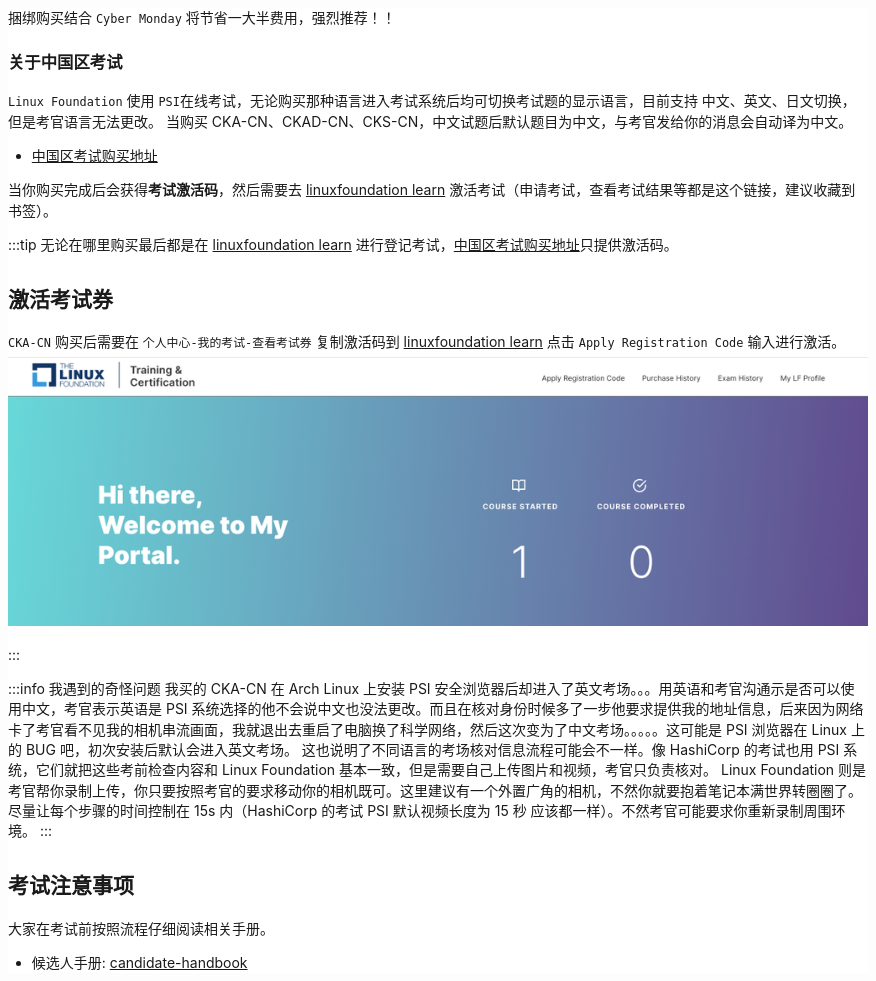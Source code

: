   捆绑购买结合 `Cyber Monday` 将节省一大半费用，强烈推荐！！

### 关于中国区考试

`Linux Foundation` 使用 `PSI`在线考试，无论购买那种语言进入考试系统后均可切换考试题的显示语言，目前支持 中文、英文、日文切换，但是考官语言无法更改。
当购买 CKA-CN、CKAD-CN、CKS-CN，中文试题后默认题目为中文，与考官发给你的消息会自动译为中文。

- [中国区考试购买地址](https://training.linuxfoundation.cn/) 

当你购买完成后会获得**考试激活码**，然后需要去 [linuxfoundation learn](https://trainingportal.linuxfoundation.org/learn/dashboard) 激活考试（申请考试，查看考试结果等都是这个链接，建议收藏到书签）。

:::tip
无论在哪里购买最后都是在 [linuxfoundation learn](https://trainingportal.linuxfoundation.org/learn/dashboard) 进行登记考试，[中国区考试购买地址](https://training.linuxfoundation.cn/)只提供激活码。

## 激活考试券
`CKA-CN` 购买后需要在 `个人中心-我的考试-查看考试券` 复制激活码到 [linuxfoundation learn](https://trainingportal.linuxfoundation.org/learn/dashboard)
点击 `Apply Registration Code` 输入进行激活。
![1665369054044](image/CKA-CKAD-CKS-Tutoral/1665369054044.png "考试激活")

:::

:::info 我遇到的奇怪问题
我买的 CKA-CN 在 Arch Linux 上安装 PSI 安全浏览器后却进入了英文考场。。。用英语和考官沟通示是否可以使用中文，考官表示英语是 PSI 系统选择的他不会说中文也没法更改。而且在核对身份时候多了一步他要求提供我的地址信息，后来因为网络卡了考官看不见我的相机串流画面，我就退出去重启了电脑换了科学网络，然后这次变为了中文考场。。。。。这可能是 PSI 浏览器在 Linux 上的 BUG 吧，初次安装后默认会进入英文考场。
这也说明了不同语言的考场核对信息流程可能会不一样。像 HashiCorp 的考试也用 PSI 系统，它们就把这些考前检查内容和 Linux Foundation 基本一致，但是需要自己上传图片和视频，考官只负责核对。 Linux Foundation 则是考官帮你录制上传，你只要按照考官的要求移动你的相机既可。这里建议有一个外置广角的相机，不然你就要抱着笔记本满世界转圈圈了。尽量让每个步骤的时间控制在 15s 内（HashiCorp 的考试 PSI 默认视频长度为 15 秒 应该都一样）。不然考官可能要求你重新录制周围环境。
:::

## 考试注意事项

大家在考试前按照流程仔细阅读相关手册。

- 候选人手册: [candidate-handbook](https://www.cncf.io/certification/candidate-han-dbook)
